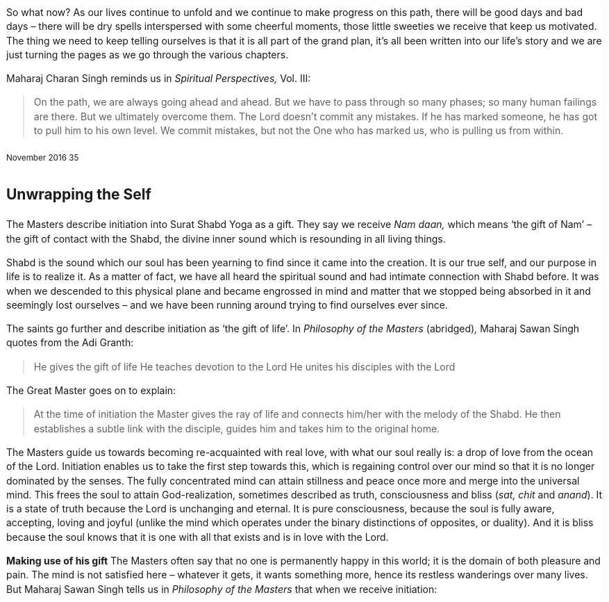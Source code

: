 So what now? As our lives continue to unfold and we continue to make progress on this path, there will be good days and bad days – there will be dry spells interspersed with some cheerful moments, those little sweeties we receive that keep us motivated. The thing we need to keep telling ourselves is that it is all part of the grand plan, it’s all been written into our life’s story and we are just turning the pages as we go through the various chapters.

Maharaj Charan Singh reminds us in _Spiritual Perspectives,_ Vol. III:

> On the path, we are always going ahead and ahead. But we have to pass through so many phases; so many human failings are there. But we ultimately overcome them. The Lord doesn’t commit any mistakes. If he has marked someone, he has got to pull him to his own level. We commit mistakes, but not the One who has marked us, who is pulling us from within.

<sub>November 2016 35</sub>

## Unwrapping the Self

The Masters describe initiation into Surat Shabd Yoga as a gift. They say we receive _Nam daan,_ which means ‘the gift of Nam’ – the gift of contact with the Shabd, the divine inner sound which is resounding in all living things.

Shabd is the sound which our soul has been yearning to find since it came into the creation. It is our true self, and our purpose in life is to realize it. As a matter of fact, we have all heard the spiritual sound and had intimate connection with Shabd before. It was when we descended to this physical plane and became engrossed in mind and matter that we stopped being absorbed in it and seemingly lost ourselves – and we have been running around trying to find ourselves ever since.

The saints go further and describe initiation as ‘the gift of life’. In _Philosophy of the Masters_ (abridged)_,_ Maharaj Sawan Singh quotes from the Adi Granth:

> He gives the gift of life
> He teaches devotion to the Lord
> He unites his disciples with the Lord

The Great Master goes on to explain:

> At the time of initiation the Master gives the ray of life and connects him/her with the melody of the Shabd. He then establishes a subtle link with the disciple, guides him and takes him to the original home.

The Masters guide us towards becoming re-acquainted with real love, with what our soul really is: a drop of love from the ocean of the Lord. Initiation enables us to take the first step towards this, which is regaining control over our mind so that it is no longer dominated by the senses. The fully concentrated mind can attain stillness and peace once more and merge into the universal mind. This frees the soul to attain God-realization, sometimes described as truth, consciousness and bliss (_sat, chit_ and _anand_). It is a state of truth because the Lord is unchanging and eternal. It is pure consciousness, because the soul is fully aware, accepting, loving and joyful (unlike the mind which operates under the binary distinctions of opposites, or duality). And it is bliss because the soul knows that it is one with all that exists and is in love with the Lord.

**Making use of his gift**
The Masters often say that no one is permanently happy in this world; it is the domain of both pleasure and pain. The mind is not satisfied here – whatever it gets, it wants something more, hence its restless wanderings over many lives. But Maharaj Sawan Singh tells us in _Philosophy of the Masters_ that when we receive initiation:
